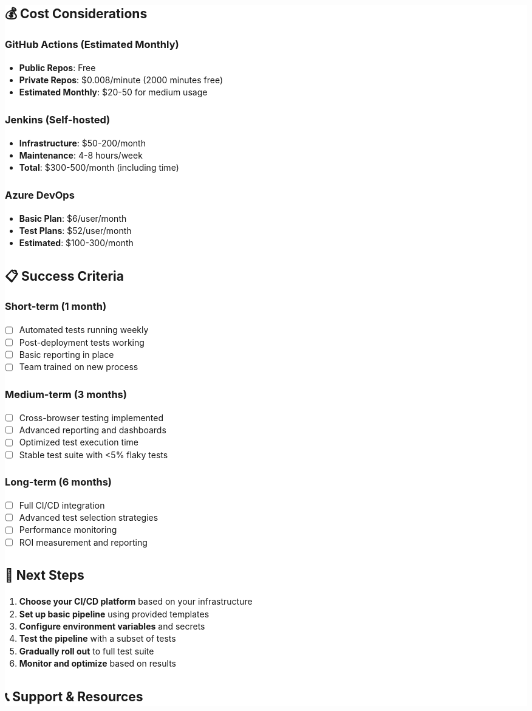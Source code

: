 ## 💰 Cost Considerations

### GitHub Actions (Estimated Monthly)
- **Public Repos**: Free
- **Private Repos**: $0.008/minute (2000 minutes free)
- **Estimated Monthly**: $20-50 for medium usage

### Jenkins (Self-hosted)
- **Infrastructure**: $50-200/month
- **Maintenance**: 4-8 hours/week
- **Total**: $300-500/month (including time)

### Azure DevOps
- **Basic Plan**: $6/user/month
- **Test Plans**: $52/user/month
- **Estimated**: $100-300/month

## 📋 Success Criteria

### Short-term (1 month)
- [ ] Automated tests running weekly
- [ ] Post-deployment tests working
- [ ] Basic reporting in place
- [ ] Team trained on new process

### Medium-term (3 months)
- [ ] Cross-browser testing implemented
- [ ] Advanced reporting and dashboards
- [ ] Optimized test execution time
- [ ] Stable test suite with <5% flaky tests

### Long-term (6 months)
- [ ] Full CI/CD integration
- [ ] Advanced test selection strategies
- [ ] Performance monitoring
- [ ] ROI measurement and reporting

## 🔗 Next Steps

1. **Choose your CI/CD platform** based on your infrastructure
2. **Set up basic pipeline** using provided templates
3. **Configure environment variables** and secrets
4. **Test the pipeline** with a subset of tests
5. **Gradually roll out** to full test suite
6. **Monitor and optimize** based on results

## 📞 Support & Resources
